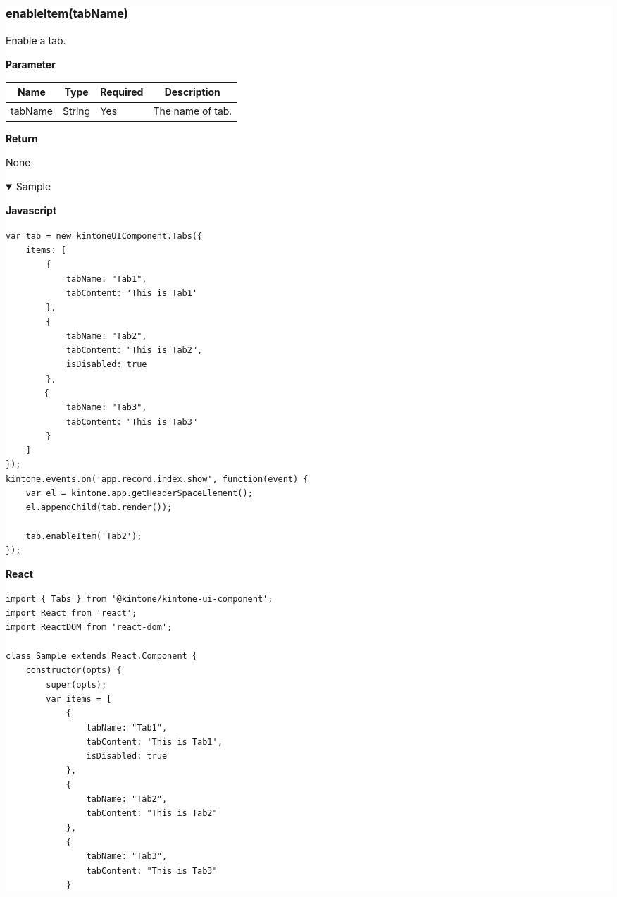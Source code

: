 ### enableItem(tabName)
Enable a tab.

**Parameter**

| Name| Type| Required| Description |
| --- | --- | --- | --- |
|tabName|String| Yes |The name of tab.|

**Return**

None

<details class="tab-container" open>
<Summary>Sample</Summary>

**Javascript**
```
var tab = new kintoneUIComponent.Tabs({
    items: [
        {
            tabName: "Tab1",
            tabContent: 'This is Tab1'
        },
        {
            tabName: "Tab2",
            tabContent: "This is Tab2",
            isDisabled: true
        },
    　  {
            tabName: "Tab3",
            tabContent: "This is Tab3"
        }
    ]
});
kintone.events.on('app.record.index.show', function(event) {
    var el = kintone.app.getHeaderSpaceElement();
    el.appendChild(tab.render());

    tab.enableItem('Tab2');
});
```

**React**
```
import { Tabs } from '@kintone/kintone-ui-component';
import React from 'react';
import ReactDOM from 'react-dom';
 
class Sample extends React.Component {
    constructor(opts) {
        super(opts);
        var items = [
            {
                tabName: "Tab1",
                tabContent: 'This is Tab1',
                isDisabled: true
            },
            {
                tabName: "Tab2",
                tabContent: "This is Tab2"
            },
            {
                tabName: "Tab3",
                tabContent: "This is Tab3"
            }
```